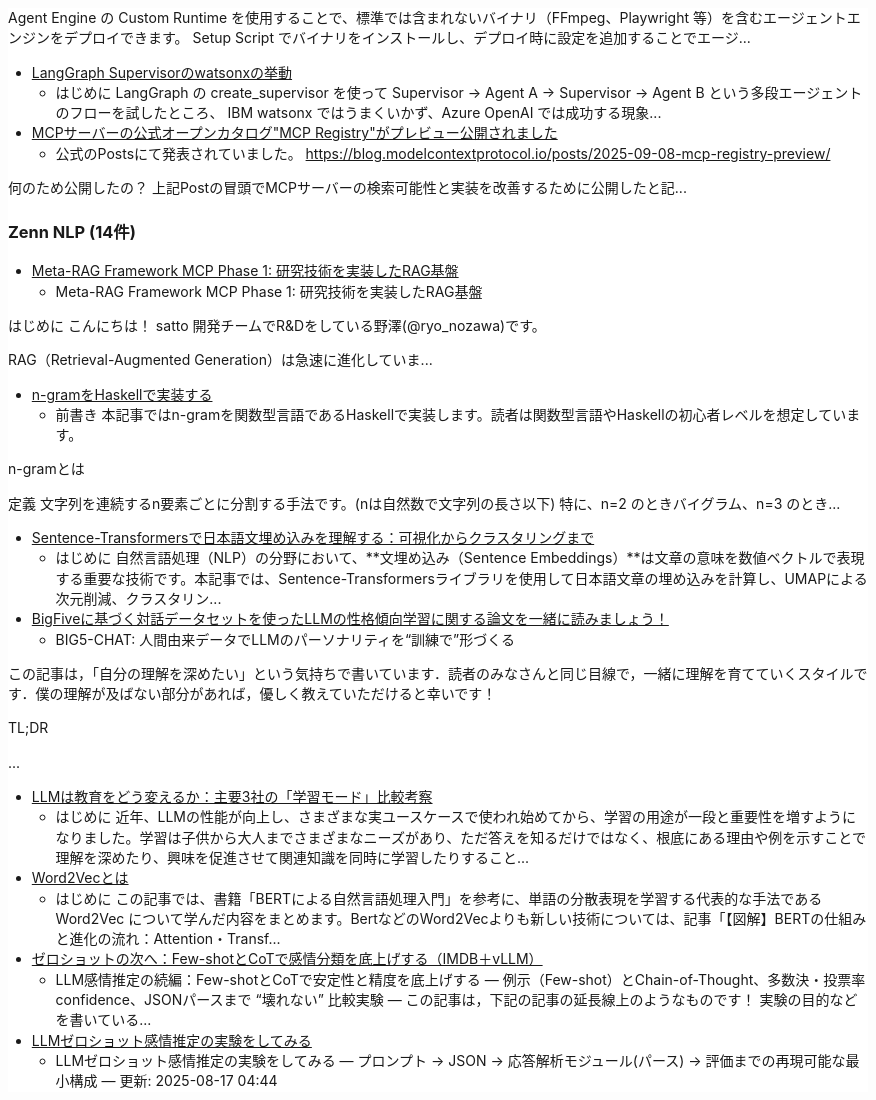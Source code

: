 Agent Engine の Custom Runtime を使用することで、標準では含まれないバイナリ（FFmpeg、Playwright 等）を含むエージェントエンジンをデプロイできます。
Setup Script でバイナリをインストールし、デプロイ時に設定を追加することでエージ...
- [LangGraph Supervisorのwatsonxの挙動](https://zenn.dev/dxclab/articles/4f4cc24b11700b)
  - はじめに
LangGraph の create_supervisor を使って Supervisor → Agent A → Supervisor → Agent B という多段エージェントのフローを試したところ、
IBM watsonx ではうまくいかず、Azure OpenAI では成功する現象...
- [MCPサーバーの公式オープンカタログ"MCP Registry"がプレビュー公開されました](https://zenn.dev/headwaters/articles/edc113c56d8850)
  - 公式のPostsにて発表されていました。
https://blog.modelcontextprotocol.io/posts/2025-09-08-mcp-registry-preview/

 何のため公開したの？
上記Postの冒頭でMCPサーバーの検索可能性と実装を改善するために公開したと記...

### Zenn NLP (14件)

- [Meta-RAG Framework MCP Phase 1: 研究技術を実装したRAG基盤](https://zenn.dev/satto_workspace/articles/c313d977e6b56b)
  - Meta-RAG Framework MCP Phase 1: 研究技術を実装したRAG基盤

 はじめに
こんにちは！ satto 開発チームでR&amp;Dをしている野澤(@ryo_nozawa)です。

RAG（Retrieval-Augmented Generation）は急速に進化していま...
- [n-gramをHaskellで実装する](https://zenn.dev/shundeveloper/articles/ffde255a36a7c0)
  - 前書き
本記事ではn-gramを関数型言語であるHaskellで実装します。読者は関数型言語やHaskellの初心者レベルを想定しています。

 n-gramとは

 定義
文字列を連続するn要素ごとに分割する手法です。(nは自然数で文字列の長さ以下) 特に、n=2 のときバイグラム、n=3 のとき...
- [Sentence-Transformersで日本語文埋め込みを理解する：可視化からクラスタリングまで](https://zenn.dev/dxc_ai_driven/articles/22069126393a7d)
  - はじめに
自然言語処理（NLP）の分野において、**文埋め込み（Sentence Embeddings）**は文章の意味を数値ベクトルで表現する重要な技術です。本記事では、Sentence-Transformersライブラリを使用して日本語文章の埋め込みを計算し、UMAPによる次元削減、クラスタリン...
- [BigFiveに基づく対話データセットを使ったLLMの性格傾向学習に関する論文を一緒に読みましょう！](https://zenn.dev/arai0711/articles/big5_llm_personality_blog)
  - BIG5-CHAT: 人間由来データでLLMのパーソナリティを“訓練で”形づくる

この記事は，「自分の理解を深めたい」という気持ちで書いています．読者のみなさんと同じ目線で，一緒に理解を育てていくスタイルです．僕の理解が及ばない部分があれば，優しく教えていただけると幸いです！


 TL;DR

...
- [LLMは教育をどう変えるか：主要3社の「学習モード」比較考察](https://zenn.dev/neoai/articles/ad8aef1e1f1473)
  - はじめに
近年、LLMの性能が向上し、さまざまな実ユースケースで使われ始めてから、学習の用途が一段と重要性を増すようになりました。学習は子供から大人までさまざまなニーズがあり、ただ答えを知るだけではなく、根底にある理由や例を示すことで理解を深めたり、興味を促進させて関連知識を同時に学習したりすること...
- [Word2Vecとは](https://zenn.dev/stockdatalab/articles/20250828_tech_nlpword2vec)
  - はじめに
この記事では、書籍「BERTによる自然言語処理入門」を参考に、単語の分散表現を学習する代表的な手法である Word2Vec について学んだ内容をまとめます。BertなどのWord2Vecよりも新しい技術については、記事「【図解】BERTの仕組みと進化の流れ：Attention・Transf...
- [ゼロショットの次へ：Few-shotとCoTで感情分類を底上げする（IMDB＋vLLM）](https://zenn.dev/arai0711/articles/llm_sentiment_cot_blog)
  - LLM感情推定の続編：Few-shotとCoTで安定性と精度を底上げする
— 例示（Few-shot）とChain-of-Thought、多数決・投票率confidence、JSONパースまで “壊れない” 比較実験 —
この記事は，下記の記事の延長線上のようなものです！
実験の目的などを書いている...
- [LLMゼロショット感情推定の実験をしてみる](https://zenn.dev/arai0711/articles/llm_sentiment_eval_blog)
  - LLMゼロショット感情推定の実験をしてみる
— プロンプト → JSON → 応答解析モジュール(パース) → 評価までの再現可能な最小構成 —
更新: 2025-08-17 04:44
